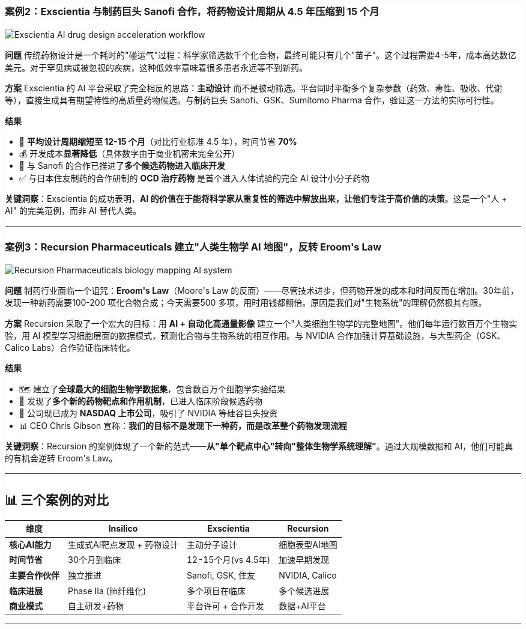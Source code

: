 ### 案例2：Exscientia 与制药巨头 Sanofi 合作，将药物设计周期从 4.5 年压缩到 15 个月

![Exscientia AI drug design acceleration workflow](https://user-gen-media-assets.s3.amazonaws.com/seedream_images/b7adb73c-c702-416b-8040-88241cbb20d1.png)

**问题**
传统药物设计是一个耗时的"碰运气"过程：科学家筛选数千个化合物，最终可能只有几个"苗子"。这个过程需要4-5年，成本高达数亿美元。对于罕见病或被忽视的疾病，这种低效率意味着很多患者永远等不到新药。

**方案**
Exscientia 的 AI 平台采取了完全相反的思路：**主动设计** 而不是被动筛选。平台同时平衡多个复杂参数（药效、毒性、吸收、代谢等），直接生成具有期望特性的高质量药物候选。与制药巨头 Sanofi、GSK、Sumitomo Pharma 合作，验证这一方法的实际可行性。

**结果**

- 🚀 **平均设计周期缩短至 12-15 个月**（对比行业标准 4.5 年），时间节省 **70%**
- 💰 开发成本**显著降低**（具体数字由于商业机密未完全公开）
- 🌟 与 Sanofi 的合作已推进了**多个候选药物进入临床开发**
- ✅ 与日本住友制药的合作研制的 **OCD 治疗药物** 是首个进入人体试验的完全 AI 设计小分子药物

**关键洞察**：Exscientia 的成功表明，**AI 的价值在于能将科学家从重复性的筛选中解放出来，让他们专注于高价值的决策**。这是一个"人 + AI" 的完美范例，而非 AI 替代人类。

---

### 案例3：Recursion Pharmaceuticals 建立"人类生物学 AI 地图"，反转 Eroom's Law

![Recursion Pharmaceuticals biology mapping AI system](https://user-gen-media-assets.s3.amazonaws.com/seedream_images/afe910ff-e98c-4891-b336-5d050f1cae9a.png)

**问题**
制药行业面临一个诅咒：**Eroom's Law**（Moore's Law 的反面）——尽管技术进步，但药物开发的成本和时间反而在增加。30年前，发现一种新药需要100-200 项化合物合成；今天需要500 多项，用时用钱都翻倍。原因是我们对"生物系统"的理解仍然极其有限。

**方案**
Recursion 采取了一个宏大的目标：用 **AI + 自动化高通量影像** 建立一个"人类细胞生物学的完整地图"。他们每年运行数百万个生物实验，用 AI 模型学习细胞层面的数据模式，预测化合物与生物系统的相互作用。与 NVIDIA 合作加强计算基础设施，与大型药企（GSK、Calico Labs）合作验证临床转化。

**结果**

- 🗺️ 建立了**全球最大的细胞生物学数据集**，包含数百万个细胞学实验结果
- 🎯 发现了**多个新的药物靶点和作用机制**，已进入临床阶段候选药物
- 🚀 公司现已成为 **NASDAQ 上市公司**，吸引了 NVIDIA 等硅谷巨头投资
- 📊 CEO Chris Gibson 宣称：**我们的目标不是发现下一种药，而是改革整个药物发现流程**

**关键洞察**：Recursion 的案例体现了一个新的范式——**从"单个靶点中心"转向"整体生物学系统理解"**。通过大规模数据和 AI，他们可能真的有机会逆转 Eroom's Law。

---

## 📊 三个案例的对比

| 维度         | Insilico         | Exscientia       | Recursion      |
| ---------- | ---------------- | ---------------- | -------------- |
| **核心AI能力** | 生成式AI靶点发现 + 药物设计 | 主动分子设计           | 细胞表型AI地图       |
| **时间节省**   | 30个月到临床          | 12-15个月(vs 4.5年) | 加速早期发现         |
| **主要合作伙伴** | 独立推进             | Sanofi, GSK, 住友  | NVIDIA, Calico |
| **临床进展**   | Phase IIa (肺纤维化) | 多个项目在临床          | 多个候选进展         |
| **商业模式**   | 自主研发+药物          | 平台许可 + 合作开发      | 数据+AI平台        |

---